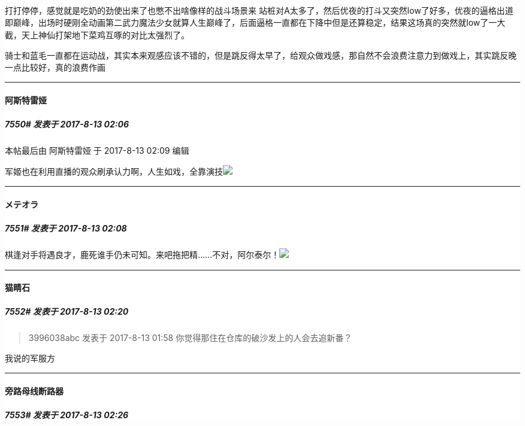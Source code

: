 打打停停，感觉就是吃奶的劲使出来了也憋不出啥像样的战斗场景来</blockquote>
站桩对A太多了，然后优夜的打斗又突然low了好多，优夜的逼格出道即巅峰，出场时硬刚全动画第二武力魔法少女就算人生巅峰了，后面逼格一直都在下降中但是还算稳定，结果这场真的突然就low了一大截，天上神仙打架地下菜鸡互啄的对比太强烈了。


骑士和蓝毛一直都在运动战，其实本来观感应该不错的，但是跳反得太早了，给观众做戏感，那自然不会浪费注意力到做戏上，其实跳反晚一点比较好，真的浪费作画







-----

####  阿斯特雷娅  
##### 7550#       发表于 2017-8-13 02:06



 本帖最后由 阿斯特雷娅 于 2017-8-13 02:09 编辑 

军姬也在利用直播的观众刷承认力啊，人生如戏，全靠演技<img src="https://static.saraba1st.com/image/smiley/face2017/037.png" referrerpolicy="no-referrer">







-----

####  メテオラ  
##### 7551#       发表于 2017-8-13 02:08




棋逢对手将遇良才，鹿死谁手仍未可知。来吧拖把精……不对，阿尔泰尔！<img src="https://static.saraba1st.com/image/smiley/face2017/127.png" referrerpolicy="no-referrer">







-----

####  猫睛石  
##### 7552#       发表于 2017-8-13 02:20



<blockquote>3996038abc 发表于 2017-8-13 01:58
你觉得那住在仓库的破沙发上的人会去追新番？</blockquote>
我说的军服方







-----

####  旁路母线断路器  
##### 7553#       发表于 2017-8-13 02:26
